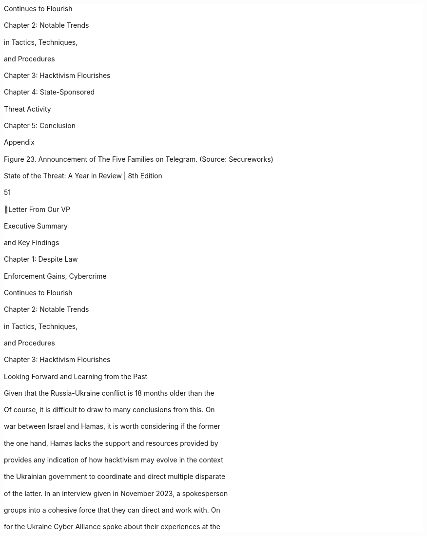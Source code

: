 Continues to Flourish

Chapter 2: Notable Trends 

in Tactics, Techniques, 

and Procedures

Chapter 3: Hacktivism Flourishes

Chapter 4: State\-Sponsored 

Threat Activity

Chapter 5: Conclusion

Appendix

Figure 23\. Announcement of The Five Families on Telegram. (Source: Secureworks)

State of the Threat: A Year in Review \| 8th Edition

51

Letter From Our VP

Executive Summary 

and Key Findings

Chapter 1: Despite Law 

Enforcement Gains, Cybercrime 

Continues to Flourish

Chapter 2: Notable Trends 

in Tactics, Techniques, 

and Procedures

Chapter 3: Hacktivism Flourishes

Looking Forward and 
Learning from the Past

Given that the Russia\-Ukraine conflict is 18 months older than the 

Of course, it is difficult to draw to many conclusions from this. On 

war between Israel and Hamas, it is worth considering if the former 

the one hand, Hamas lacks the support and resources provided by 

provides any indication of how hacktivism may evolve in the context 

the Ukrainian government to coordinate and direct multiple disparate 

of the latter. In an interview given in November 2023, a spokesperson 

groups into a cohesive force that they can direct and work with. On 

for the Ukraine Cyber Alliance spoke about their experiences at the 
